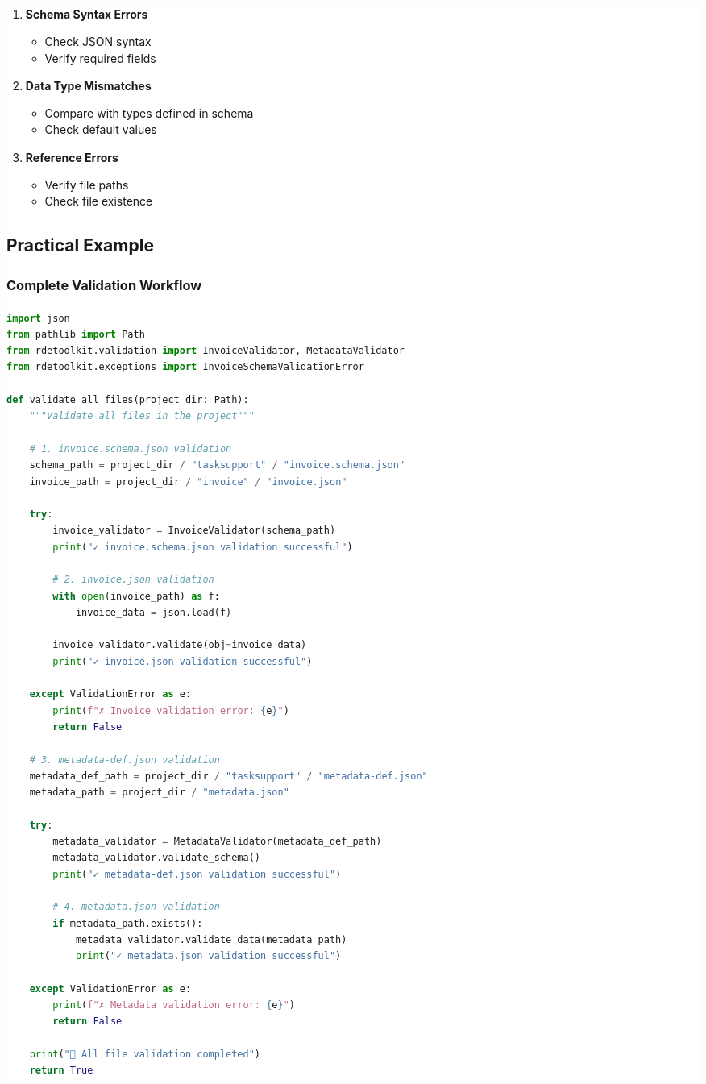1. **Schema Syntax Errors**
   - Check JSON syntax
   - Verify required fields

2. **Data Type Mismatches**
   - Compare with types defined in schema
   - Check default values

3. **Reference Errors**
   - Verify file paths
   - Check file existence

## Practical Example

### Complete Validation Workflow

```python title="Complete Validation Example"
import json
from pathlib import Path
from rdetoolkit.validation import InvoiceValidator, MetadataValidator
from rdetoolkit.exceptions import InvoiceSchemaValidationError

def validate_all_files(project_dir: Path):
    """Validate all files in the project"""

    # 1. invoice.schema.json validation
    schema_path = project_dir / "tasksupport" / "invoice.schema.json"
    invoice_path = project_dir / "invoice" / "invoice.json"

    try:
        invoice_validator = InvoiceValidator(schema_path)
        print("✓ invoice.schema.json validation successful")

        # 2. invoice.json validation
        with open(invoice_path) as f:
            invoice_data = json.load(f)

        invoice_validator.validate(obj=invoice_data)
        print("✓ invoice.json validation successful")

    except ValidationError as e:
        print(f"✗ Invoice validation error: {e}")
        return False

    # 3. metadata-def.json validation
    metadata_def_path = project_dir / "tasksupport" / "metadata-def.json"
    metadata_path = project_dir / "metadata.json"

    try:
        metadata_validator = MetadataValidator(metadata_def_path)
        metadata_validator.validate_schema()
        print("✓ metadata-def.json validation successful")

        # 4. metadata.json validation
        if metadata_path.exists():
            metadata_validator.validate_data(metadata_path)
            print("✓ metadata.json validation successful")

    except ValidationError as e:
        print(f"✗ Metadata validation error: {e}")
        return False

    print("🎉 All file validation completed")
    return True
```